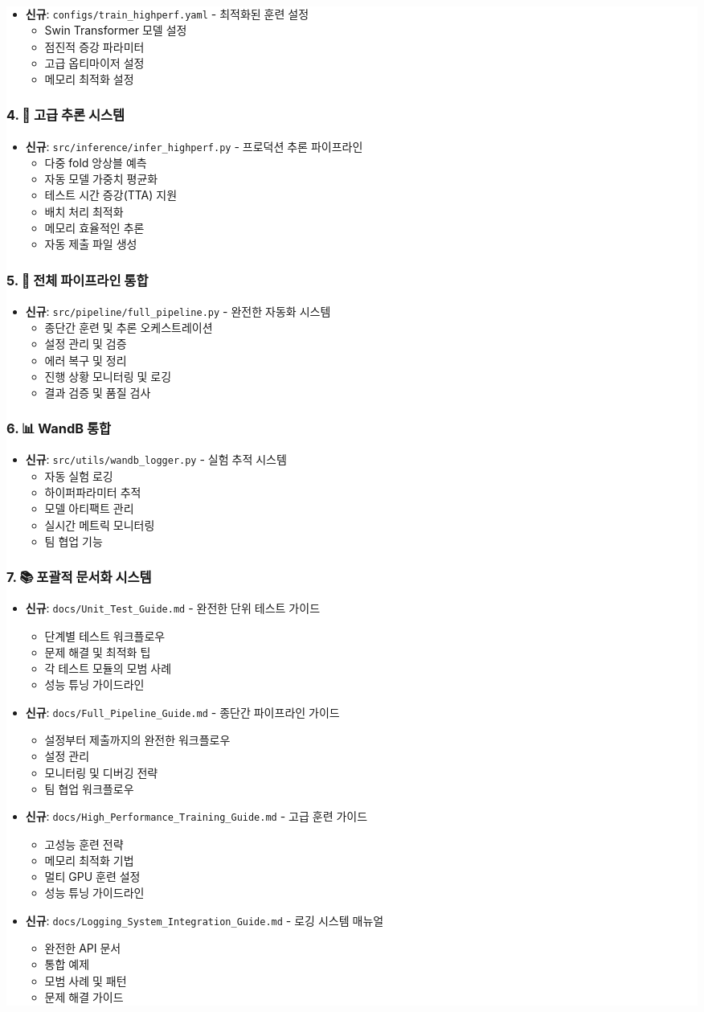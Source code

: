 - **신규**: `configs/train_highperf.yaml` - 최적화된 훈련 설정
  - Swin Transformer 모델 설정
  - 점진적 증강 파라미터
  - 고급 옵티마이저 설정
  - 메모리 최적화 설정

### 4. 🔮 고급 추론 시스템
- **신규**: `src/inference/infer_highperf.py` - 프로덕션 추론 파이프라인
  - 다중 fold 앙상블 예측
  - 자동 모델 가중치 평균화
  - 테스트 시간 증강(TTA) 지원
  - 배치 처리 최적화
  - 메모리 효율적인 추론
  - 자동 제출 파일 생성

### 5. 🔄 전체 파이프라인 통합
- **신규**: `src/pipeline/full_pipeline.py` - 완전한 자동화 시스템
  - 종단간 훈련 및 추론 오케스트레이션
  - 설정 관리 및 검증
  - 에러 복구 및 정리
  - 진행 상황 모니터링 및 로깅
  - 결과 검증 및 품질 검사

### 6. 📊 WandB 통합
- **신규**: `src/utils/wandb_logger.py` - 실험 추적 시스템
  - 자동 실험 로깅
  - 하이퍼파라미터 추적
  - 모델 아티팩트 관리
  - 실시간 메트릭 모니터링
  - 팀 협업 기능

### 7. 📚 포괄적 문서화 시스템
- **신규**: `docs/Unit_Test_Guide.md` - 완전한 단위 테스트 가이드
  - 단계별 테스트 워크플로우
  - 문제 해결 및 최적화 팁
  - 각 테스트 모듈의 모범 사례
  - 성능 튜닝 가이드라인

- **신규**: `docs/Full_Pipeline_Guide.md` - 종단간 파이프라인 가이드
  - 설정부터 제출까지의 완전한 워크플로우
  - 설정 관리
  - 모니터링 및 디버깅 전략
  - 팀 협업 워크플로우

- **신규**: `docs/High_Performance_Training_Guide.md` - 고급 훈련 가이드
  - 고성능 훈련 전략
  - 메모리 최적화 기법
  - 멀티 GPU 훈련 설정
  - 성능 튜닝 가이드라인

- **신규**: `docs/Logging_System_Integration_Guide.md` - 로깅 시스템 매뉴얼
  - 완전한 API 문서
  - 통합 예제
  - 모범 사례 및 패턴
  - 문제 해결 가이드
